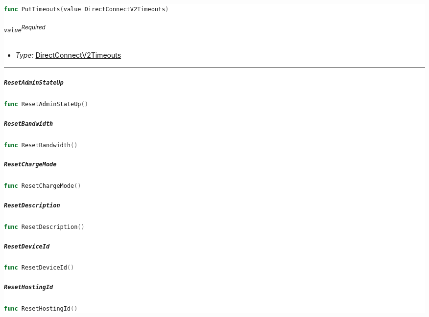 ```go
func PutTimeouts(value DirectConnectV2Timeouts)
```

###### `value`<sup>Required</sup> <a name="value" id="@cdktf/provider-opentelekomcloud.directConnectV2.DirectConnectV2.putTimeouts.parameter.value"></a>

- *Type:* <a href="#@cdktf/provider-opentelekomcloud.directConnectV2.DirectConnectV2Timeouts">DirectConnectV2Timeouts</a>

---

##### `ResetAdminStateUp` <a name="ResetAdminStateUp" id="@cdktf/provider-opentelekomcloud.directConnectV2.DirectConnectV2.resetAdminStateUp"></a>

```go
func ResetAdminStateUp()
```

##### `ResetBandwidth` <a name="ResetBandwidth" id="@cdktf/provider-opentelekomcloud.directConnectV2.DirectConnectV2.resetBandwidth"></a>

```go
func ResetBandwidth()
```

##### `ResetChargeMode` <a name="ResetChargeMode" id="@cdktf/provider-opentelekomcloud.directConnectV2.DirectConnectV2.resetChargeMode"></a>

```go
func ResetChargeMode()
```

##### `ResetDescription` <a name="ResetDescription" id="@cdktf/provider-opentelekomcloud.directConnectV2.DirectConnectV2.resetDescription"></a>

```go
func ResetDescription()
```

##### `ResetDeviceId` <a name="ResetDeviceId" id="@cdktf/provider-opentelekomcloud.directConnectV2.DirectConnectV2.resetDeviceId"></a>

```go
func ResetDeviceId()
```

##### `ResetHostingId` <a name="ResetHostingId" id="@cdktf/provider-opentelekomcloud.directConnectV2.DirectConnectV2.resetHostingId"></a>

```go
func ResetHostingId()
```
